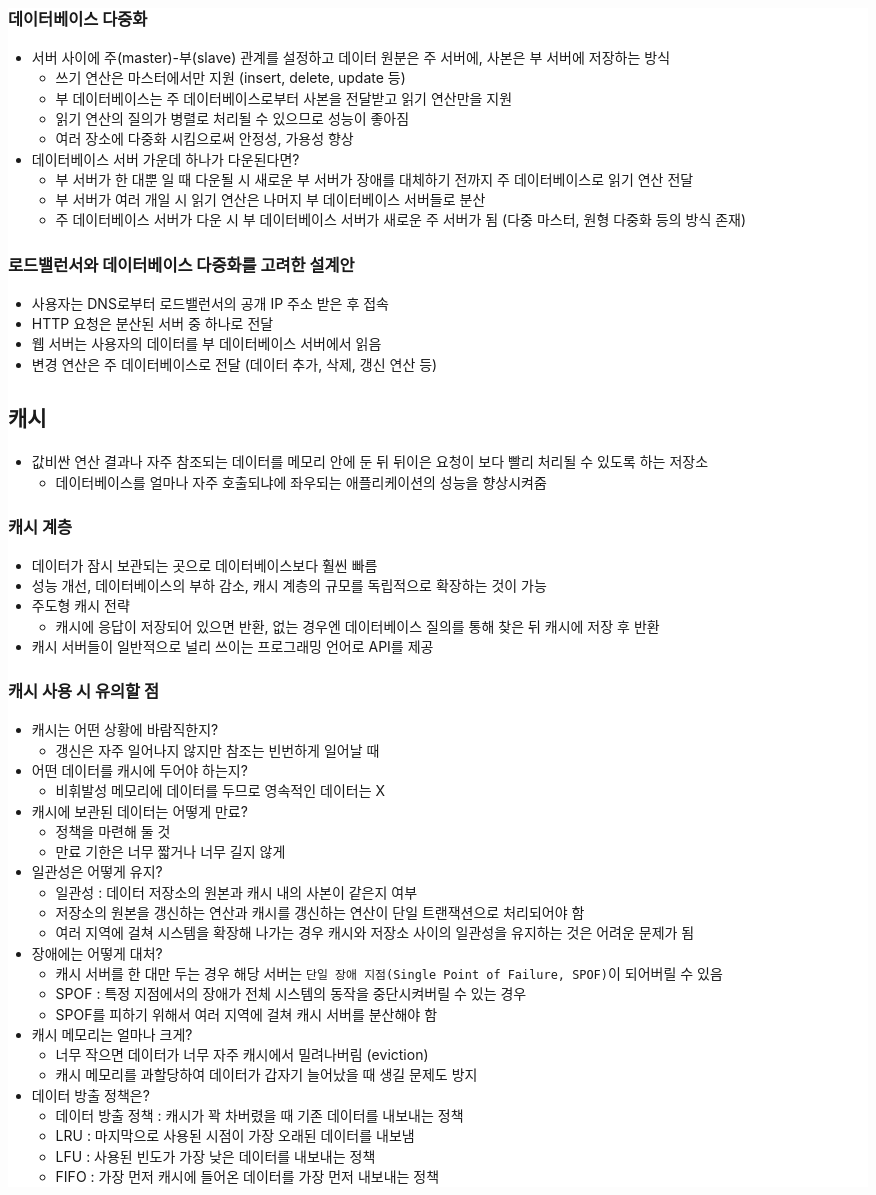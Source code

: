 ### 데이터베이스 다중화

- 서버 사이에 주(master)-부(slave) 관계를 설정하고 데이터 원분은 주 서버에, 사본은 부 서버에 저장하는 방식
  - 쓰기 연산은 마스터에서만 지원 (insert, delete, update 등)
  - 부 데이터베이스는 주 데이터베이스로부터 사본을 전달받고 읽기 연산만을 지원
  - 읽기 연산의 질의가 병렬로 처리될 수 있으므로 성능이 좋아짐
  - 여러 장소에 다중화 시킴으로써 안정성, 가용성 향상
- 데이터베이스 서버 가운데 하나가 다운된다면?
  - 부 서버가 한 대뿐 일 때 다운될 시 새로운 부 서버가 장애를 대체하기 전까지 주 데이터베이스로 읽기 연산 전달
  - 부 서버가 여러 개일 시 읽기 연산은 나머지 부 데이터베이스 서버들로 분산
  - 주 데이터베이스 서버가 다운 시 부 데이터베이스 서버가 새로운 주 서버가 됨 (다중 마스터, 원형 다중화 등의 방식 존재)

### 로드밸런서와 데이터베이스 다중화를 고려한 설계안

- 사용자는 DNS로부터 로드밸런서의 공개 IP 주소 받은 후 접속
- HTTP 요청은 분산된 서버 중 하나로 전달
- 웹 서버는 사용자의 데이터를 부 데이터베이스 서버에서 읽음
- 변경 연산은 주 데이터베이스로 전달 (데이터 추가, 삭제, 갱신 연산 등)

## 캐시

- 값비싼 연산 결과나 자주 참조되는 데이터를 메모리 안에 둔 뒤 뒤이은 요청이 보다 빨리 처리될 수 있도록 하는 저장소
  - 데이터베이스를 얼마나 자주 호출되냐에 좌우되는 애플리케이션의 성능을 향상시켜줌

### 캐시 계층

- 데이터가 잠시 보관되는 곳으로 데이터베이스보다 훨씬 빠름
- 성능 개선, 데이터베이스의 부하 감소, 캐시 계층의 규모를 독립적으로 확장하는 것이 가능
- 주도형 캐시 전략
  - 캐시에 응답이 저장되어 있으면 반환, 없는 경우엔 데이터베이스 질의를 통해 찾은 뒤 캐시에 저장 후 반환
- 캐시 서버들이 일반적으로 널리 쓰이는 프로그래밍 언어로 API를 제공

### 캐시 사용 시 유의할 점

- 캐시는 어떤 상황에 바람직한지?
  - 갱신은 자주 일어나지 않지만 참조는 빈번하게 일어날 때
- 어떤 데이터를 캐시에 두어야 하는지?
  - 비휘발성 메모리에 데이터를 두므로 영속적인 데이터는 X
- 캐시에 보관된 데이터는 어떻게 만료?
  - 정책을 마련해 둘 것
  - 만료 기한은 너무 짧거나 너무 길지 않게
- 일관성은 어떻게 유지?
  - 일관성 : 데이터 저장소의 원본과 캐시 내의 사본이 같은지 여부
  - 저장소의 원본을 갱신하는 연산과 캐시를 갱신하는 연산이 단일 트랜잭션으로 처리되어야 함
  - 여러 지역에 걸쳐 시스템을 확장해 나가는 경우 캐시와 저장소 사이의 일관성을 유지하는 것은 어려운 문제가 됨
- 장애에는 어떻게 대처?
  - 캐시 서버를 한 대만 두는 경우 해당 서버는 `단일 장애 지점(Single Point of Failure, SPOF)`이 되어버릴 수 있음
  - SPOF : 특정 지점에서의 장애가 전체 시스템의 동작을 중단시켜버릴 수 있는 경우
  - SPOF를 피하기 위해서 여러 지역에 걸쳐 캐시 서버를 분산해야 함
- 캐시 메모리는 얼마나 크게?
  - 너무 작으면 데이터가 너무 자주 캐시에서 밀려나버림 (eviction)
  - 캐시 메모리를 과할당하여 데이터가 갑자기 늘어났을 때 생길 문제도 방지
- 데이터 방출 정책은?
  - 데이터 방출 정책 : 캐시가 꽉 차버렸을 때 기존 데이터를 내보내는 정책
  - LRU : 마지막으로 사용된 시점이 가장 오래된 데이터를 내보냄
  - LFU : 사용된 빈도가 가장 낮은 데이터를 내보내는 정책
  - FIFO : 가장 먼저 캐시에 들어온 데이터를 가장 먼저 내보내는 정책
